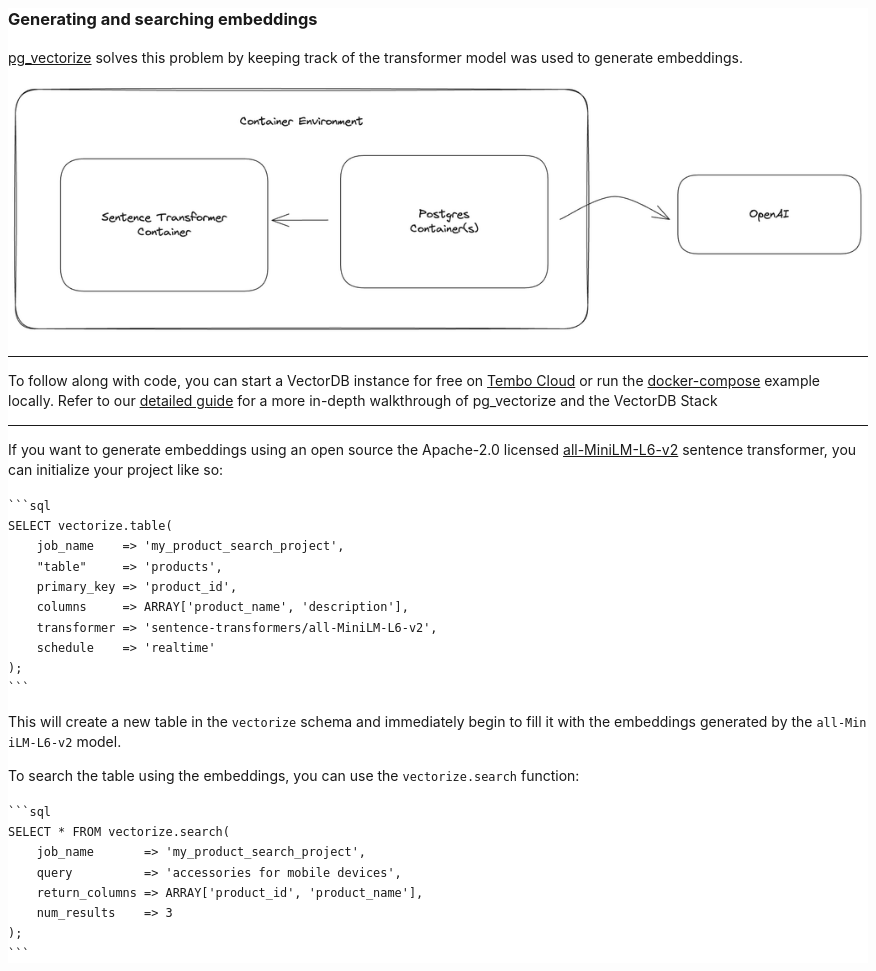 ### Generating and searching embeddings

[pg_vectorize](https://github.com/tembo-io/pg_vectorize) solves this problem by keeping track of the transformer model was used to generate embeddings.

![alt text](./image.png)

___
To follow along with code, you can start a VectorDB instance for free on [Tembo Cloud](https://cloud.tembo.io) or run the [docker-compose](https://github.com/tembo-io/pg_vectorize?tab=readme-ov-file#installation) example locally.
 Refer to our [detailed guide](https://tembo.io/docs/product/stacks/ai/vectordb) for a more in-depth walkthrough of pg_vectorize and the VectorDB Stack
___

If you want to generate embeddings using an open source the Apache-2.0 licensed [all-MiniLM-L6-v2](https://huggingface.co/sentence-transformers/all-MiniLM-L6-v2) sentence transformer, you can initialize your project like so:

    ```sql
    SELECT vectorize.table(
        job_name    => 'my_product_search_project',
        "table"     => 'products',
        primary_key => 'product_id',
        columns     => ARRAY['product_name', 'description'],
        transformer => 'sentence-transformers/all-MiniLM-L6-v2',
        schedule    => 'realtime'
    );
    ```

This will create a new table in the `vectorize` schema and immediately begin to fill it with the embeddings generated by the `all-MiniLM-L6-v2` model.

To search the table using the embeddings, you can use the `vectorize.search` function:

    ```sql
    SELECT * FROM vectorize.search(
        job_name       => 'my_product_search_project',
        query          => 'accessories for mobile devices',
        return_columns => ARRAY['product_id', 'product_name'],
        num_results    => 3
    );
    ```
